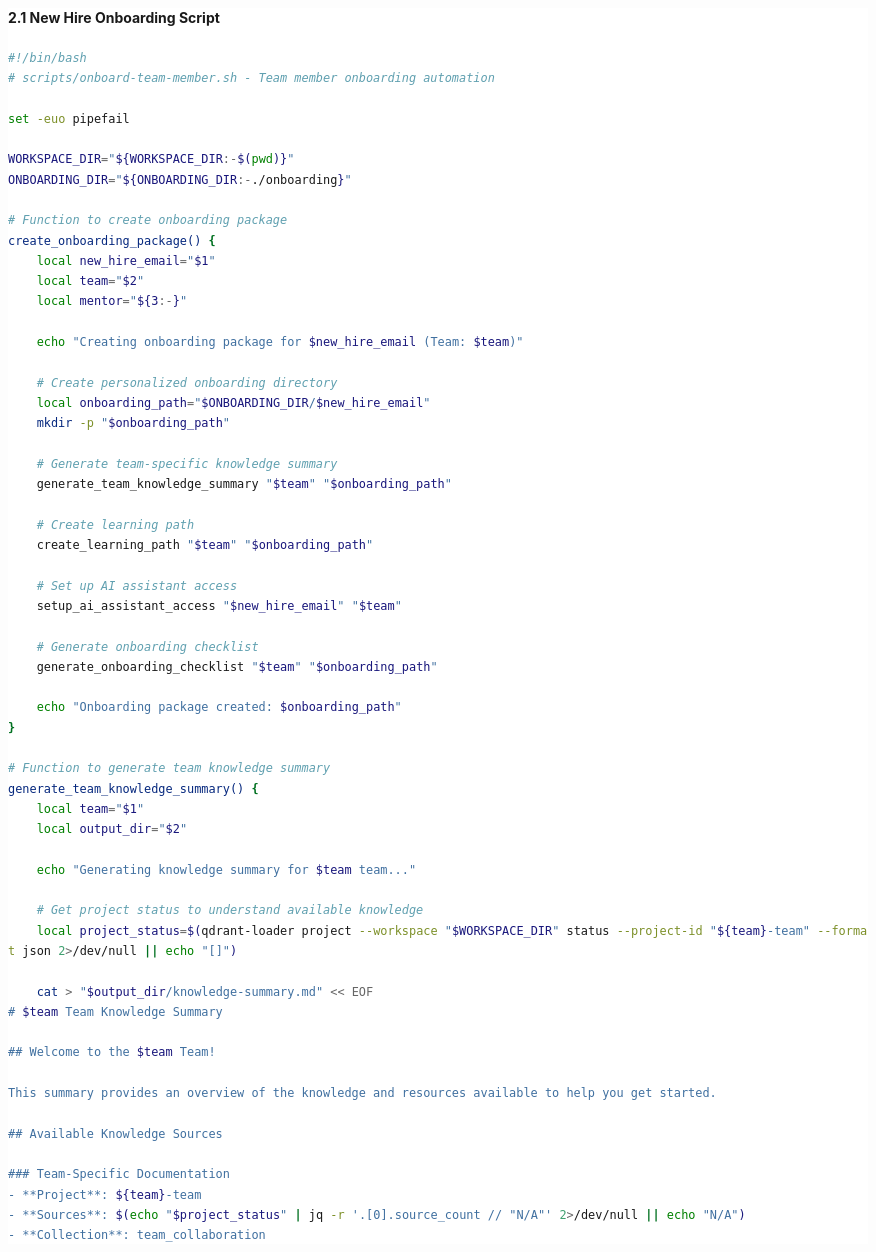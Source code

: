 #### 2.1 New Hire Onboarding Script

```bash
#!/bin/bash
# scripts/onboard-team-member.sh - Team member onboarding automation

set -euo pipefail

WORKSPACE_DIR="${WORKSPACE_DIR:-$(pwd)}"
ONBOARDING_DIR="${ONBOARDING_DIR:-./onboarding}"

# Function to create onboarding package
create_onboarding_package() {
    local new_hire_email="$1"
    local team="$2"
    local mentor="${3:-}"
    
    echo "Creating onboarding package for $new_hire_email (Team: $team)"
    
    # Create personalized onboarding directory
    local onboarding_path="$ONBOARDING_DIR/$new_hire_email"
    mkdir -p "$onboarding_path"
    
    # Generate team-specific knowledge summary
    generate_team_knowledge_summary "$team" "$onboarding_path"
    
    # Create learning path
    create_learning_path "$team" "$onboarding_path"
    
    # Set up AI assistant access
    setup_ai_assistant_access "$new_hire_email" "$team"
    
    # Generate onboarding checklist
    generate_onboarding_checklist "$team" "$onboarding_path"
    
    echo "Onboarding package created: $onboarding_path"
}

# Function to generate team knowledge summary
generate_team_knowledge_summary() {
    local team="$1"
    local output_dir="$2"
    
    echo "Generating knowledge summary for $team team..."
    
    # Get project status to understand available knowledge
    local project_status=$(qdrant-loader project --workspace "$WORKSPACE_DIR" status --project-id "${team}-team" --format json 2>/dev/null || echo "[]")
    
    cat > "$output_dir/knowledge-summary.md" << EOF
# $team Team Knowledge Summary

## Welcome to the $team Team!

This summary provides an overview of the knowledge and resources available to help you get started.

## Available Knowledge Sources

### Team-Specific Documentation
- **Project**: ${team}-team
- **Sources**: $(echo "$project_status" | jq -r '.[0].source_count // "N/A"' 2>/dev/null || echo "N/A")
- **Collection**: team_collaboration

```